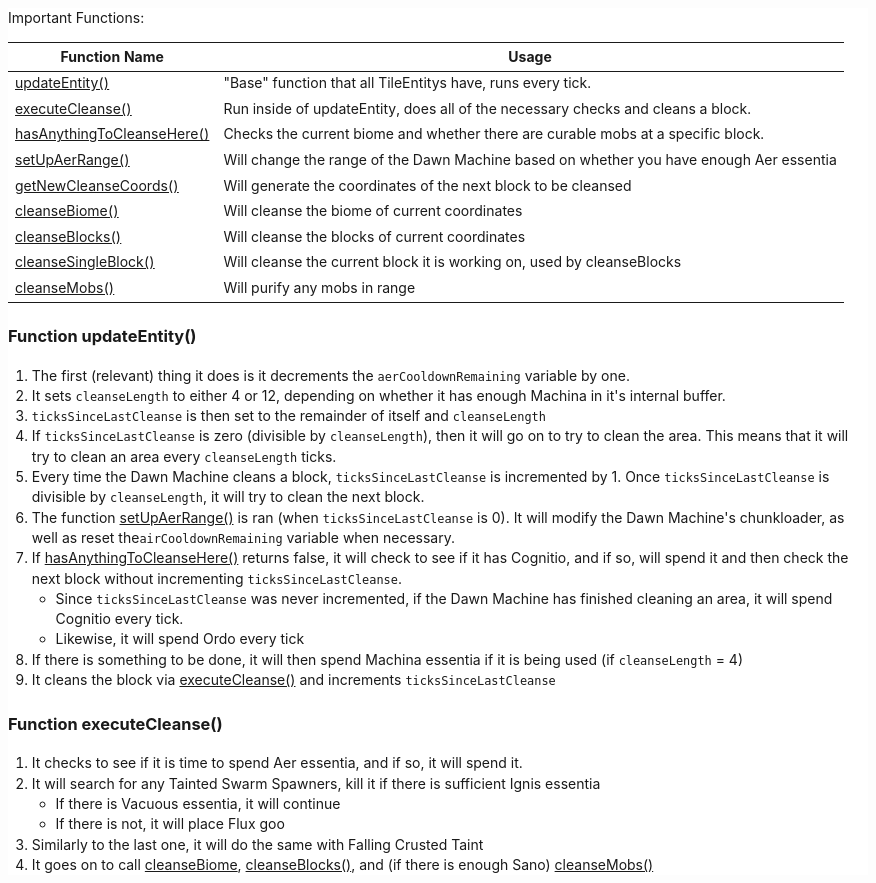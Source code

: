 Important Functions:

| Function Name                                                    | Usage                                                                                   |
| ---------------------------------------------------------------- | --------------------------------------------------------------------------------------- |
| [updateEntity()](#function-updateentity)                         | "Base" function that all TileEntitys have, runs every tick.                             |
| [executeCleanse()](#function-executecleanse)                     | Run inside of updateEntity, does all of the necessary checks and cleans a block.        |
| [hasAnythingToCleanseHere()](#function-hasanythingtocleansehere) | Checks the current biome and whether there are curable mobs at a specific block.        |
| [setUpAerRange()](#function-setupaerrange)                       | Will change the range of the Dawn Machine based on whether you have enough Aer essentia |
| [getNewCleanseCoords()](#function-getnewcleansecoords)           | Will generate the coordinates of the next block to be cleansed                          |
| [cleanseBiome()](#function-cleansebiome)                         | Will cleanse the biome of current coordinates                                           |
| [cleanseBlocks()](#function-cleanseblocks)                       | Will cleanse the blocks of current coordinates                                          |
| [cleanseSingleBlock()](#function-cleansesingleblock)             | Will cleanse the current block it is working on, used by cleanseBlocks                  |
| [cleanseMobs()](#function-cleansmobs)                            | Will purify any mobs in range                                                           |

### Function updateEntity()
1. The first (relevant) thing it does is it decrements the `aerCooldownRemaining` variable by one.
2. It sets `cleanseLength` to either 4 or 12, depending on whether it has enough Machina in it's internal buffer.
3. `ticksSinceLastCleanse` is then set to the remainder of itself and `cleanseLength`
4. If `ticksSinceLastCleanse` is zero (divisible by `cleanseLength`), then it will go on to try to clean the area. This means that it will try to clean an area every `cleanseLength` ticks.
5. Every time the Dawn Machine cleans a block, `ticksSinceLastCleanse` is incremented by 1. Once `ticksSinceLastCleanse` is divisible by `cleanseLength`, it will try to clean the next block.
6. The function [setUpAerRange()](#function-setupaerrange) is ran (when `ticksSinceLastCleanse` is 0). It will modify the Dawn Machine's chunkloader, as well as reset the`airCooldownRemaining` variable when necessary.
7. If [hasAnythingToCleanseHere()](#function-hasanythingtocleansehere) returns false, it will check to see if it has Cognitio, and if so, will spend it and then check the next block without incrementing `ticksSinceLastCleanse`.
	- Since `ticksSinceLastCleanse` was never incremented, if the Dawn Machine has finished cleaning an area, it will spend Cognitio every tick.
	- Likewise, it will spend Ordo every tick
8. If there is something to be done, it will then spend Machina essentia if it is being used (if `cleanseLength` = 4)
9. It cleans the block via [executeCleanse()](#function-executecleanse) and increments `ticksSinceLastCleanse`

### Function executeCleanse()
1. It checks to see if it is time to spend Aer essentia, and if so, it will spend it.
2. It will search for any Tainted Swarm Spawners, kill it if there is sufficient Ignis essentia
	- If there is Vacuous essentia, it will continue
	- If there is not, it will place Flux goo
3. Similarly to the last one, it will do the same with Falling Crusted Taint
4. It goes on to call [cleanseBiome](#function-cleansebiome), [cleanseBlocks()](#function-cleanseblocks), and (if there is enough Sano) [cleanseMobs()](#function-cleansemobs)
